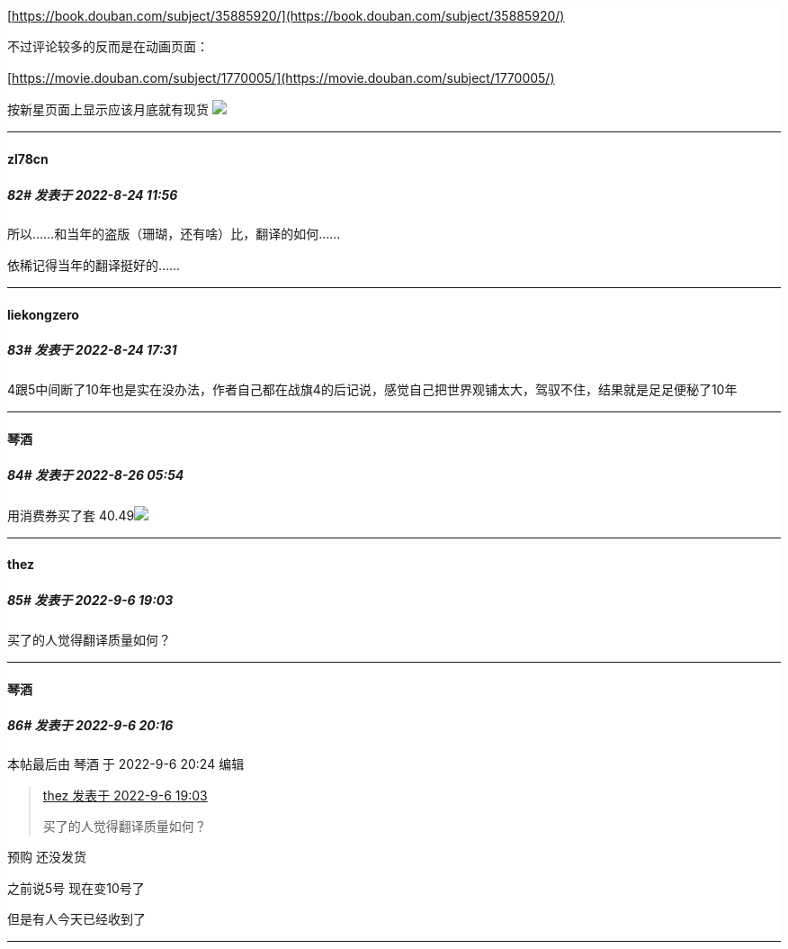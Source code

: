 [https://book.douban.com/subject/35885920/](https://book.douban.com/subject/35885920/)

不过评论较多的反而是在动画页面：

[https://movie.douban.com/subject/1770005/](https://movie.douban.com/subject/1770005/)

按新星页面上显示应该月底就有现货 <img src="https://static.saraba1st.com/image/smiley/face2017/037.png" referrerpolicy="no-referrer"> 

*****

####  zl78cn  
##### 82#       发表于 2022-8-24 11:56

所以……和当年的盗版（珊瑚，还有啥）比，翻译的如何……

依稀记得当年的翻译挺好的……

*****

####  liekongzero  
##### 83#       发表于 2022-8-24 17:31

4跟5中间断了10年也是实在没办法，作者自己都在战旗4的后记说，感觉自己把世界观铺太大，驾驭不住，结果就是足足便秘了10年

*****

####  琴酒  
##### 84#       发表于 2022-8-26 05:54

用消费券买了套 40.49<img src="https://static.saraba1st.com/image/smiley/face2017/037.png" referrerpolicy="no-referrer">

*****

####  thez  
##### 85#       发表于 2022-9-6 19:03

买了的人觉得翻译质量如何？

*****

####  琴酒  
##### 86#       发表于 2022-9-6 20:16

 本帖最后由 琴酒 于 2022-9-6 20:24 编辑 
<blockquote><a href="httphttps://bbs.saraba1st.com/2b/forum.php?mod=redirect&amp;goto=findpost&amp;pid=57365854&amp;ptid=2076436" target="_blank">thez 发表于 2022-9-6 19:03</a>

买了的人觉得翻译质量如何？</blockquote>
预购 还没发货

之前说5号 现在变10号了

但是有人今天已经收到了

*****
